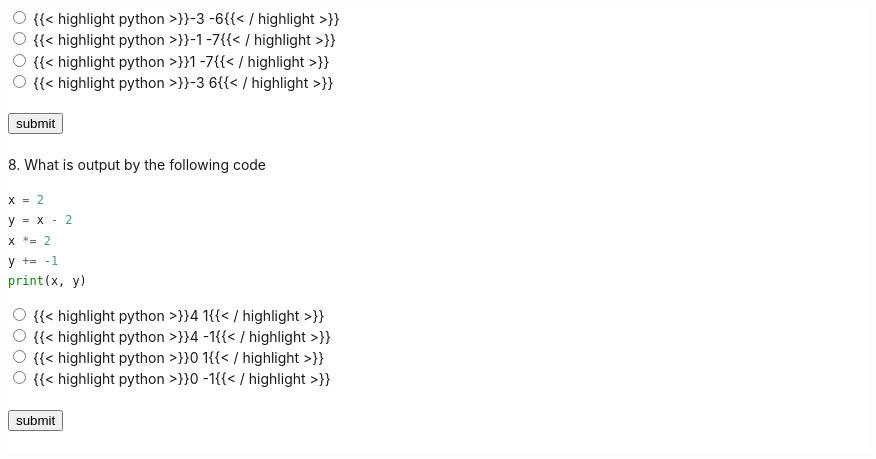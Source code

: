 <div class=question>
    <div class="inputGroup">
        <input type="radio" id="A1_7_0" name="Q1_7">
        <label for="A1_7_0">{{< highlight python >}}-3 -6{{< / highlight >}}</label>
    </div>
<div class="inputGroup">
        <input type="radio" id="A1_7_1" name="Q1_7">
        <label for="A1_7_1">{{< highlight python >}}-1 -7{{< / highlight >}}</label>
    </div>
<div class="inputGroup">
        <input type="radio" id="A1_7_2" name="Q1_7">
        <label for="A1_7_2">{{< highlight python >}}1 -7{{< / highlight >}}</label>
    </div>
<div class="inputGroup">
        <input type="radio" id="A1_7_3" name="Q1_7">
        <label for="A1_7_3">{{< highlight python >}}-3 6{{< / highlight >}}</label>
    </div>
<br>
<button id="submit1_7" onclick="submitAnswer('1_7', 3)">submit</button>
<div id="result1_7" style="display:inline;"></div>
</div><br>

<div>
8. What is output by the following code
</div>

```python
x = 2
y = x - 2
x *= 2
y += -1
print(x, y)
```

<div class=question>
    <div class="inputGroup">
        <input type="radio" id="A1_8_0" name="Q1_8">
        <label for="A1_8_0">{{< highlight python >}}4 1{{< / highlight >}}</label>
    </div>
<div class="inputGroup">
        <input type="radio" id="A1_8_1" name="Q1_8">
        <label for="A1_8_1">{{< highlight python >}}4 -1{{< / highlight >}}</label>
    </div>
<div class="inputGroup">
        <input type="radio" id="A1_8_2" name="Q1_8">
        <label for="A1_8_2">{{< highlight python >}}0 1{{< / highlight >}}</label>
    </div>
<div class="inputGroup">
        <input type="radio" id="A1_8_3" name="Q1_8">
        <label for="A1_8_3">{{< highlight python >}}0 -1{{< / highlight >}}</label>
    </div>
<br>
<button id="submit1_8" onclick="submitAnswer('1_8', 1)">submit</button>
<div id="result1_8" style="display:inline;"></div>
</div><br>
